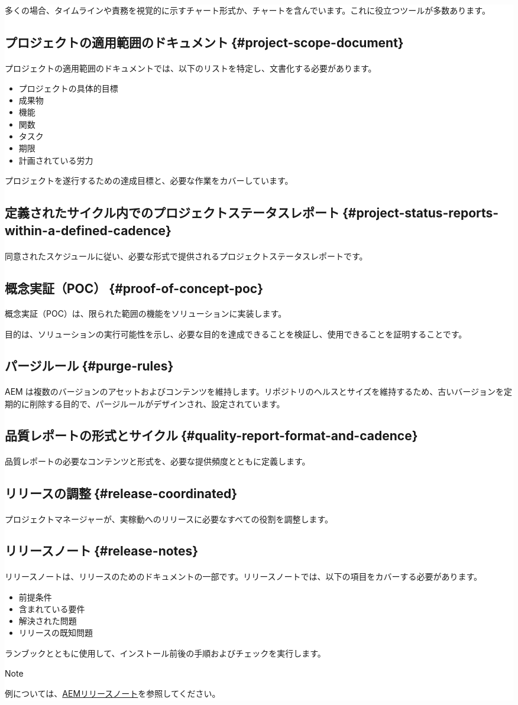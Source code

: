 多くの場合、タイムラインや責務を視覚的に示すチャート形式か、チャートを含んでいます。これに役立つツールが多数あります。

## プロジェクトの適用範囲のドキュメント  {#project-scope-document}

プロジェクトの適用範囲のドキュメントでは、以下のリストを特定し、文書化する必要があります。

* プロジェクトの具体的目標
* 成果物
* 機能
* 関数
* タスク
* 期限
* 計画されている労力

プロジェクトを遂行するための達成目標と、必要な作業をカバーしています。

## 定義されたサイクル内でのプロジェクトステータスレポート  {#project-status-reports-within-a-defined-cadence}

同意されたスケジュールに従い、必要な形式で提供されるプロジェクトステータスレポートです。

## 概念実証（POC） {#proof-of-concept-poc}

概念実証（POC）は、限られた範囲の機能をソリューションに実装します。

目的は、ソリューションの実行可能性を示し、必要な目的を達成できることを検証し、使用できることを証明することです。

## パージルール  {#purge-rules}

AEM は複数のバージョンのアセットおよびコンテンツを維持します。リポジトリのヘルスとサイズを維持するため、古いバージョンを定期的に削除する目的で、パージルールがデザインされ、設定されています。

## 品質レポートの形式とサイクル  {#quality-report-format-and-cadence}

品質レポートの必要なコンテンツと形式を、必要な提供頻度とともに定義します。

## リリースの調整 {#release-coordinated}

プロジェクトマネージャーが、実稼動へのリリースに必要なすべての役割を調整します。

## リリースノート {#release-notes}

リリースノートは、リリースのためのドキュメントの一部です。リリースノートでは、以下の項目をカバーする必要があります。

* 前提条件
* 含まれている要件
* 解決された問題
* リリースの既知問題

ランブックとともに使用して、インストール前後の手順およびチェックを実行します。

>[!NOTE]
>
>例については、[AEMリリースノート](/help/release-notes/release-notes.md)を参照してください。
